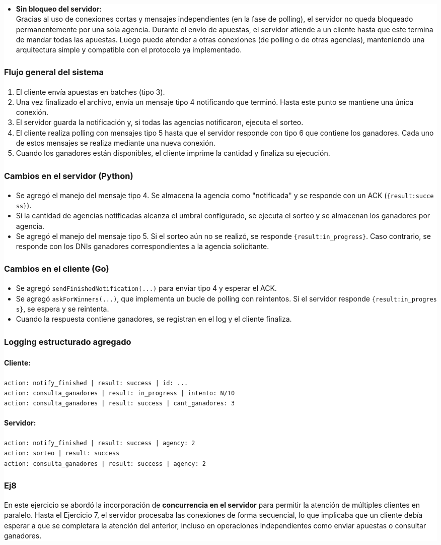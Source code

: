 - **Sin bloqueo del servidor**:  
  Gracias al uso de conexiones cortas y mensajes independientes (en la fase de polling), el servidor no queda bloqueado permanentemente por una sola agencia. Durante el envío de apuestas, el servidor atiende a un cliente hasta que este termina de mandar todas las apuestas. Luego puede atender a otras conexiones (de polling o de otras agencias), manteniendo una arquitectura simple y compatible con el protocolo ya implementado.

### Flujo general del sistema

1. El cliente envía apuestas en batches (tipo 3).
2. Una vez finalizado el archivo, envía un mensaje tipo 4 notificando que terminó. Hasta este punto se mantiene una única conexión.
3. El servidor guarda la notificación y, si todas las agencias notificaron, ejecuta el sorteo.
4. El cliente realiza polling con mensajes tipo 5 hasta que el servidor responde con tipo 6 que contiene los ganadores. Cada uno de estos mensajes se realiza mediante una nueva conexión.
5. Cuando los ganadores están disponibles, el cliente imprime la cantidad y finaliza su ejecución.

### Cambios en el servidor (Python)

- Se agregó el manejo del mensaje tipo 4. Se almacena la agencia como "notificada" y se responde con un ACK (`{result:success}`).
- Si la cantidad de agencias notificadas alcanza el umbral configurado, se ejecuta el sorteo y se almacenan los ganadores por agencia.
- Se agregó el manejo del mensaje tipo 5. Si el sorteo aún no se realizó, se responde `{result:in_progress}`. Caso contrario, se responde con los DNIs ganadores correspondientes a la agencia solicitante.

### Cambios en el cliente (Go)

- Se agregó `sendFinishedNotification(...)` para enviar tipo 4 y esperar el ACK.
- Se agregó `askForWinners(...)`, que implementa un bucle de polling con reintentos. Si el servidor responde `{result:in_progress}`, se espera y se reintenta.
- Cuando la respuesta contiene ganadores, se registran en el log y el cliente finaliza.

### Logging estructurado agregado

#### Cliente:
```
action: notify_finished | result: success | id: ...
action: consulta_ganadores | result: in_progress | intento: N/10
action: consulta_ganadores | result: success | cant_ganadores: 3
```

#### Servidor:
```
action: notify_finished | result: success | agency: 2
action: sorteo | result: success
action: consulta_ganadores | result: success | agency: 2
```

### Ej8

En este ejercicio se abordó la incorporación de **concurrencia en el servidor** para permitir la atención de múltiples clientes en paralelo. Hasta el Ejercicio 7, el servidor procesaba las conexiones de forma secuencial, lo que implicaba que un cliente debía esperar a que se completara la atención del anterior, incluso en operaciones independientes como enviar apuestas o consultar ganadores.

